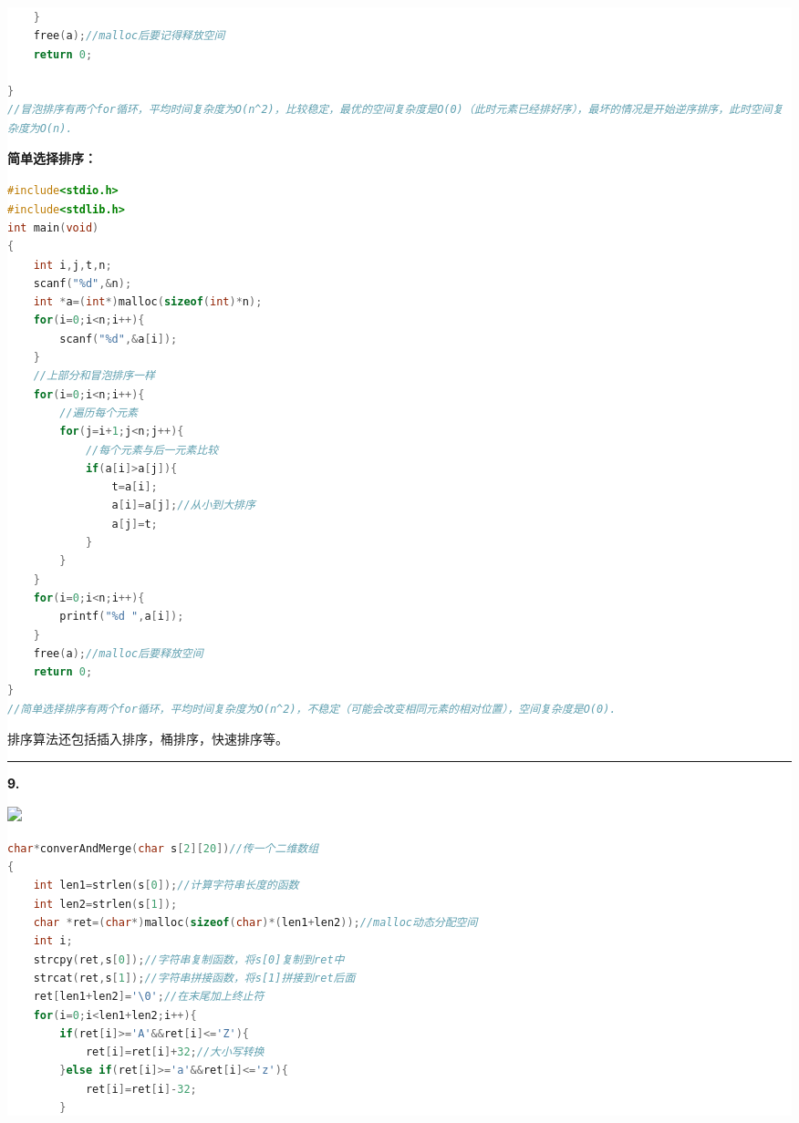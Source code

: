 ```c
    }
    free(a);//malloc后要记得释放空间
    return 0;
    
}
//冒泡排序有两个for循环，平均时间复杂度为O(n^2)，比较稳定，最优的空间复杂度是O(0)（此时元素已经排好序），最坏的情况是开始逆序排序，此时空间复杂度为O(n).
```

**简单选择排序：**

```c
#include<stdio.h>
#include<stdlib.h>
int main(void)
{
    int i,j,t,n;
    scanf("%d",&n);
    int *a=(int*)malloc(sizeof(int)*n);
    for(i=0;i<n;i++){
        scanf("%d",&a[i]);
    }
    //上部分和冒泡排序一样
    for(i=0;i<n;i++){
        //遍历每个元素
        for(j=i+1;j<n;j++){
            //每个元素与后一元素比较
            if(a[i]>a[j]){
                t=a[i];
                a[i]=a[j];//从小到大排序
                a[j]=t;
            }
        }
    }
    for(i=0;i<n;i++){
        printf("%d ",a[i]);
    }
    free(a);//malloc后要释放空间
    return 0;
}
//简单选择排序有两个for循环，平均时间复杂度为O(n^2)，不稳定（可能会改变相同元素的相对位置），空间复杂度是O(0).
```

排序算法还包括插入排序，桶排序，快速排序等。

------

**9.**

![](/home/zhuheqin/下载/Screenshot_2022_1113_213807.png)

```c
char*converAndMerge(char s[2][20])//传一个二维数组
{
    int len1=strlen(s[0]);//计算字符串长度的函数
    int len2=strlen(s[1]);
    char *ret=(char*)malloc(sizeof(char)*(len1+len2));//malloc动态分配空间
    int i;
    strcpy(ret,s[0]);//字符串复制函数，将s[0]复制到ret中
    strcat(ret,s[1]);//字符串拼接函数，将s[1]拼接到ret后面
    ret[len1+len2]='\0';//在末尾加上终止符
    for(i=0;i<len1+len2;i++){
        if(ret[i]>='A'&&ret[i]<='Z'){
            ret[i]=ret[i]+32;//大小写转换
        }else if(ret[i]>='a'&&ret[i]<='z'){
            ret[i]=ret[i]-32;
        }
```